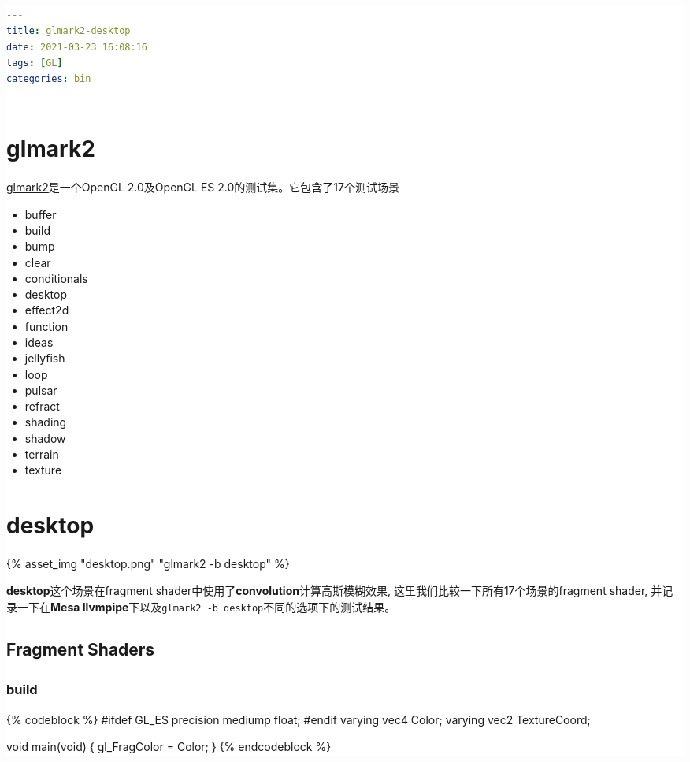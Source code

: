 ```yaml
---
title: glmark2-desktop
date: 2021-03-23 16:08:16
tags: [GL]
categories: bin
---
```


# glmark2
[glmark2](https://github.com/glmark2/glmark2)是一个OpenGL 2.0及OpenGL ES 2.0的测试集。它包含了17个测试场景



- buffer
- build
- bump
- clear
- conditionals
- desktop
- effect2d
- function
- ideas
- jellyfish
- loop
- pulsar
- refract
- shading
- shadow
- terrain
- texture

# desktop

{% asset_img "desktop.png" "glmark2 -b desktop" %}

**desktop**这个场景在fragment shader中使用了**convolution**计算高斯模糊效果, 这里我们比较一下所有17个场景的fragment shader, 并记录一下在**Mesa llvmpipe**下以及`glmark2 -b desktop`不同的选项下的测试结果。

## Fragment Shaders
### build
{% codeblock %}
#ifdef GL_ES
precision mediump float;
#endif
varying vec4 Color;
varying vec2 TextureCoord;

void main(void)
{
    gl_FragColor = Color;
}
{% endcodeblock %}
